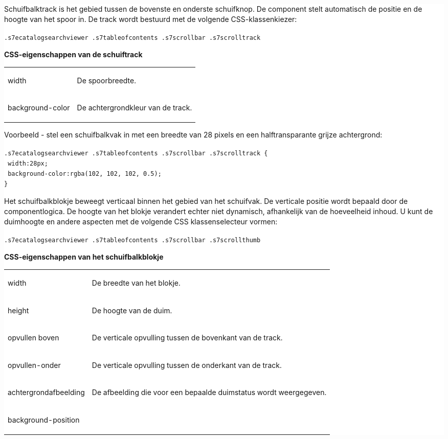 Schuifbalktrack is het gebied tussen de bovenste en onderste schuifknop. De component stelt automatisch de positie en de hoogte van het spoor in. De track wordt bestuurd met de volgende CSS-klassenkiezer:

```
.s7ecatalogsearchviewer .s7tableofcontents .s7scrollbar .s7scrolltrack
```

**CSS-eigenschappen van de schuiftrack**

<table id="table_E49EE04B3FF64AB2948E7C09DF3EA1B7"> 
 <tbody> 
  <tr> 
   <td colname="col1"> <p> <span class="codeph"> width  </span> </p> </td> 
   <td colname="col2"> <p>De spoorbreedte. </p> </td> 
  </tr> 
  <tr> 
   <td colname="col1"> <p> <span class="codeph"> background-color  </span> </p> </td> 
   <td colname="col2"> <p>De achtergrondkleur van de track. </p> </td> 
  </tr> 
 </tbody> 
</table>

Voorbeeld - stel een schuifbalkvak in met een breedte van 28 pixels en een halftransparante grijze achtergrond:

```
.s7ecatalogsearchviewer .s7tableofcontents .s7scrollbar .s7scrolltrack { 
 width:28px; 
 background-color:rgba(102, 102, 102, 0.5); 
}
```

Het schuifbalkblokje beweegt verticaal binnen het gebied van het schuifvak. De verticale positie wordt bepaald door de componentlogica. De hoogte van het blokje verandert echter niet dynamisch, afhankelijk van de hoeveelheid inhoud. U kunt de duimhoogte en andere aspecten met de volgende CSS klassenselecteur vormen:

```
.s7ecatalogsearchviewer .s7tableofcontents .s7scrollbar .s7scrollthumb
```

**CSS-eigenschappen van het schuifbalkblokje**

<table id="table_D8DFBC2419BD4AB3B4892AC7B599C70A"> 
 <tbody> 
  <tr> 
   <td colname="col1"> <p> <span class="codeph"> width  </span> </p> </td> 
   <td colname="col2"> <p>De breedte van het blokje. </p> </td> 
  </tr> 
  <tr> 
   <td colname="col1"> <p> <span class="codeph"> height  </span> </p> </td> 
   <td colname="col2"> <p>De hoogte van de duim. </p> </td> 
  </tr> 
  <tr> 
   <td colname="col1"> <p> <span class="codeph"> opvullen boven  </span> </p> </td> 
   <td colname="col2"> <p> De verticale opvulling tussen de bovenkant van de track. </p> </td> 
  </tr> 
  <tr> 
   <td colname="col1"> <p> <span class="codeph"> opvullen-onder  </span> </p> </td> 
   <td colname="col2"> <p>De verticale opvulling tussen de onderkant van de track. </p> </td> 
  </tr> 
  <tr> 
   <td colname="col1"> <p> <span class="codeph"> achtergrondafbeelding  </span> </p> </td> 
   <td colname="col2"> <p> De afbeelding die voor een bepaalde duimstatus wordt weergegeven. </p> </td> 
  </tr> 
  <tr> 
   <td colname="col1"> <p> <span class="codeph"> background-position  </span> </p> </td> 